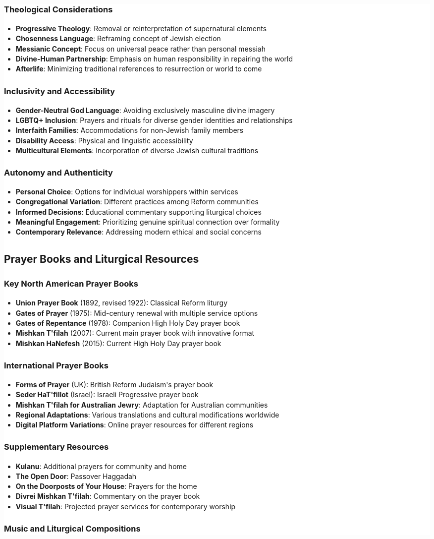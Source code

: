 ### Theological Considerations

- **Progressive Theology**: Removal or reinterpretation of supernatural elements
- **Chosenness Language**: Reframing concept of Jewish election
- **Messianic Concept**: Focus on universal peace rather than personal messiah
- **Divine-Human Partnership**: Emphasis on human responsibility in repairing the world
- **Afterlife**: Minimizing traditional references to resurrection or world to come

### Inclusivity and Accessibility

- **Gender-Neutral God Language**: Avoiding exclusively masculine divine imagery
- **LGBTQ+ Inclusion**: Prayers and rituals for diverse gender identities and relationships
- **Interfaith Families**: Accommodations for non-Jewish family members
- **Disability Access**: Physical and linguistic accessibility
- **Multicultural Elements**: Incorporation of diverse Jewish cultural traditions

### Autonomy and Authenticity

- **Personal Choice**: Options for individual worshippers within services
- **Congregational Variation**: Different practices among Reform communities
- **Informed Decisions**: Educational commentary supporting liturgical choices
- **Meaningful Engagement**: Prioritizing genuine spiritual connection over formality
- **Contemporary Relevance**: Addressing modern ethical and social concerns

## Prayer Books and Liturgical Resources

### Key North American Prayer Books

- **Union Prayer Book** (1892, revised 1922): Classical Reform liturgy
- **Gates of Prayer** (1975): Mid-century renewal with multiple service options
- **Gates of Repentance** (1978): Companion High Holy Day prayer book
- **Mishkan T'filah** (2007): Current main prayer book with innovative format
- **Mishkan HaNefesh** (2015): Current High Holy Day prayer book

### International Prayer Books

- **Forms of Prayer** (UK): British Reform Judaism's prayer book
- **Seder HaT'fillot** (Israel): Israeli Progressive prayer book
- **Mishkan T'filah for Australian Jewry**: Adaptation for Australian communities
- **Regional Adaptations**: Various translations and cultural modifications worldwide
- **Digital Platform Variations**: Online prayer resources for different regions

### Supplementary Resources

- **Kulanu**: Additional prayers for community and home
- **The Open Door**: Passover Haggadah
- **On the Doorposts of Your House**: Prayers for the home
- **Divrei Mishkan T'filah**: Commentary on the prayer book
- **Visual T'filah**: Projected prayer services for contemporary worship

### Music and Liturgical Compositions
